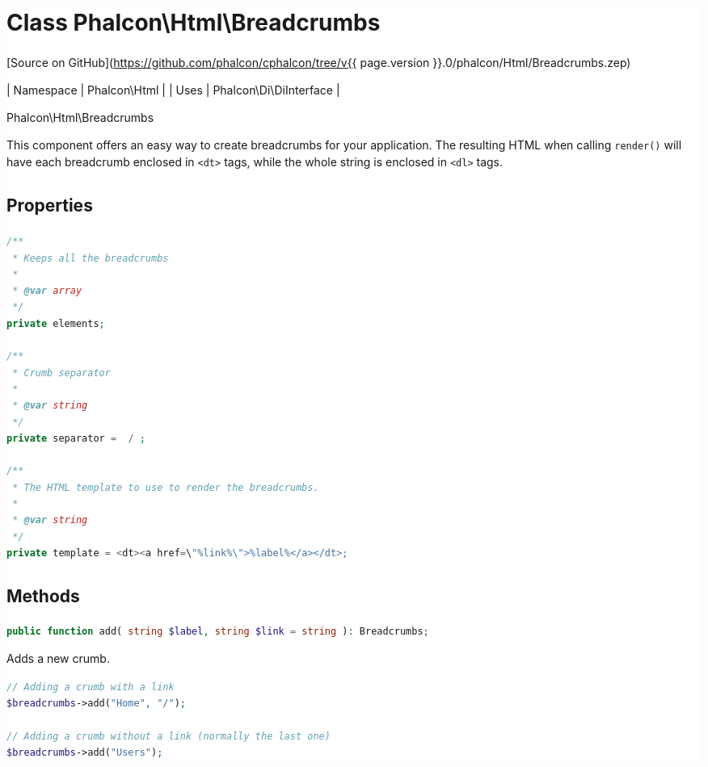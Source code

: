         
<h1 id="html-breadcrumbs">Class Phalcon\Html\Breadcrumbs</h1>

[Source on GitHub](https://github.com/phalcon/cphalcon/tree/v{{ page.version }}.0/phalcon/Html/Breadcrumbs.zep)

| Namespace  | Phalcon\Html |
| Uses       | Phalcon\Di\DiInterface |

Phalcon\Html\Breadcrumbs

This component offers an easy way to create breadcrumbs for your application.
The resulting HTML when calling `render()` will have each breadcrumb enclosed
in `<dt>` tags, while the whole string is enclosed in `<dl>` tags.


## Properties
```php
/**
 * Keeps all the breadcrumbs
 *
 * @var array
 */
private elements;

/**
 * Crumb separator
 *
 * @var string
 */
private separator =  / ;

/**
 * The HTML template to use to render the breadcrumbs.
 *
 * @var string
 */
private template = <dt><a href=\"%link%\">%label%</a></dt>;

```

## Methods
```php
public function add( string $label, string $link = string ): Breadcrumbs;
```
Adds a new crumb.

```php
// Adding a crumb with a link
$breadcrumbs->add("Home", "/");

// Adding a crumb without a link (normally the last one)
$breadcrumbs->add("Users");
```
